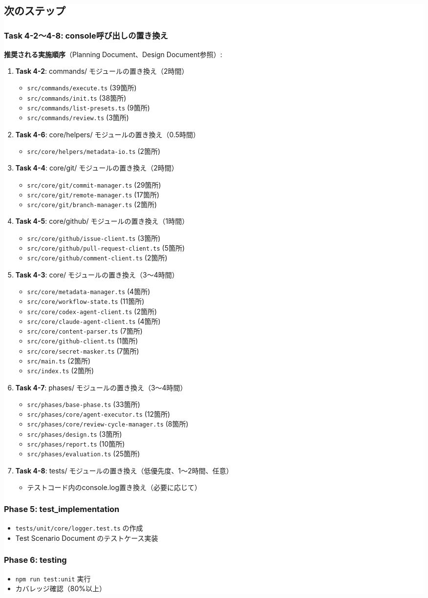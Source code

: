 
## 次のステップ

### Task 4-2～4-8: console呼び出しの置き換え

**推奨される実施順序**（Planning Document、Design Document参照）:

1. **Task 4-2**: commands/ モジュールの置き換え（2時間）
   - `src/commands/execute.ts` (39箇所)
   - `src/commands/init.ts` (38箇所)
   - `src/commands/list-presets.ts` (9箇所)
   - `src/commands/review.ts` (3箇所)

2. **Task 4-6**: core/helpers/ モジュールの置き換え（0.5時間）
   - `src/core/helpers/metadata-io.ts` (2箇所)

3. **Task 4-4**: core/git/ モジュールの置き換え（2時間）
   - `src/core/git/commit-manager.ts` (29箇所)
   - `src/core/git/remote-manager.ts` (17箇所)
   - `src/core/git/branch-manager.ts` (2箇所)

4. **Task 4-5**: core/github/ モジュールの置き換え（1時間）
   - `src/core/github/issue-client.ts` (3箇所)
   - `src/core/github/pull-request-client.ts` (5箇所)
   - `src/core/github/comment-client.ts` (2箇所)

5. **Task 4-3**: core/ モジュールの置き換え（3～4時間）
   - `src/core/metadata-manager.ts` (4箇所)
   - `src/core/workflow-state.ts` (11箇所)
   - `src/core/codex-agent-client.ts` (2箇所)
   - `src/core/claude-agent-client.ts` (4箇所)
   - `src/core/content-parser.ts` (7箇所)
   - `src/core/github-client.ts` (1箇所)
   - `src/core/secret-masker.ts` (7箇所)
   - `src/main.ts` (2箇所)
   - `src/index.ts` (2箇所)

6. **Task 4-7**: phases/ モジュールの置き換え（3～4時間）
   - `src/phases/base-phase.ts` (33箇所)
   - `src/phases/core/agent-executor.ts` (12箇所)
   - `src/phases/core/review-cycle-manager.ts` (8箇所)
   - `src/phases/design.ts` (3箇所)
   - `src/phases/report.ts` (10箇所)
   - `src/phases/evaluation.ts` (25箇所)

7. **Task 4-8**: tests/ モジュールの置き換え（低優先度、1～2時間、任意）
   - テストコード内のconsole.log置き換え（必要に応じて）

### Phase 5: test_implementation
- `tests/unit/core/logger.test.ts` の作成
- Test Scenario Document のテストケース実装

### Phase 6: testing
- `npm run test:unit` 実行
- カバレッジ確認（80%以上）
